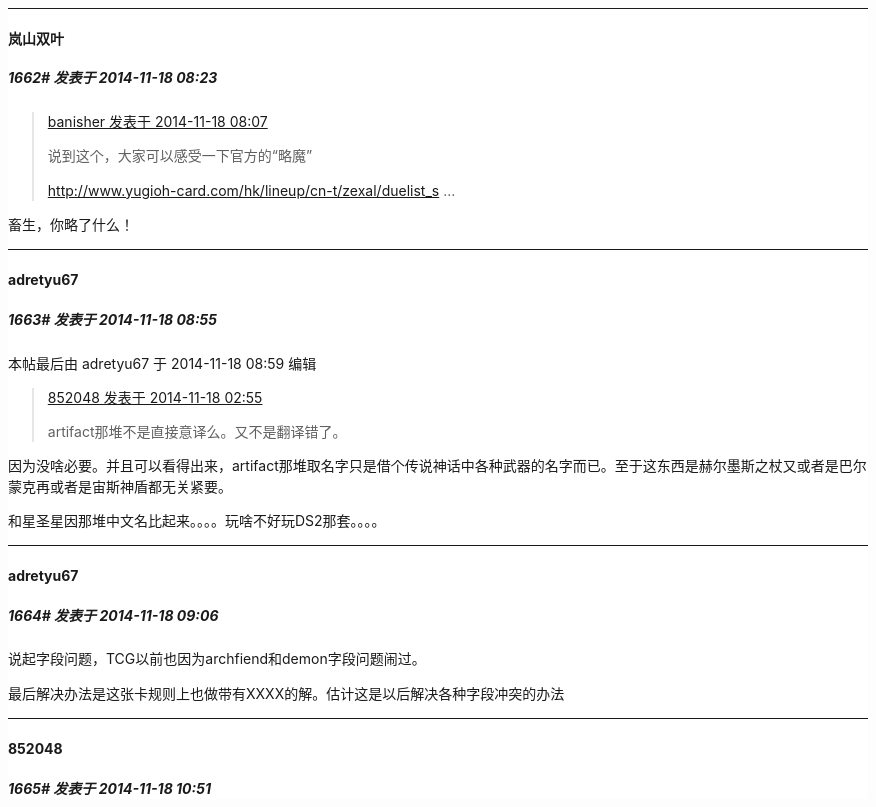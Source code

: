 


-----

####  岚山双叶  
##### 1662#       发表于 2014-11-18 08:23



<blockquote><a href="httphttps://bbs.saraba1st.com/2b/forum.php?mod=redirect&amp;goto=findpost&amp;pid=27249001&amp;ptid=980228" target="_blank">banisher 发表于 2014-11-18 08:07</a>

说到这个，大家可以感受一下官方的“略魔”

http://www.yugioh-card.com/hk/lineup/cn-t/zexal/duelist_s ...</blockquote>
畜生，你略了什么！







-----

####  adretyu67  
##### 1663#       发表于 2014-11-18 08:55



 本帖最后由 adretyu67 于 2014-11-18 08:59 编辑 
<blockquote><a href="httphttps://bbs.saraba1st.com/2b/forum.php?mod=redirect&amp;goto=findpost&amp;pid=27248542&amp;ptid=980228" target="_blank">852048 发表于 2014-11-18 02:55</a>

artifact那堆不是直接意译么。又不是翻译错了。</blockquote>
因为没啥必要。并且可以看得出来，artifact那堆取名字只是借个传说神话中各种武器的名字而已。至于这东西是赫尔墨斯之杖又或者是巴尔蒙克再或者是宙斯神盾都无关紧要。

和星圣星因那堆中文名比起来。。。。玩啥不好玩DS2那套。。。。







-----

####  adretyu67  
##### 1664#       发表于 2014-11-18 09:06




说起字段问题，TCG以前也因为archfiend和demon字段问题闹过。


最后解决办法是这张卡规则上也做带有XXXX的解。估计这是以后解决各种字段冲突的办法







-----

####  852048  
##### 1665#       发表于 2014-11-18 10:51
